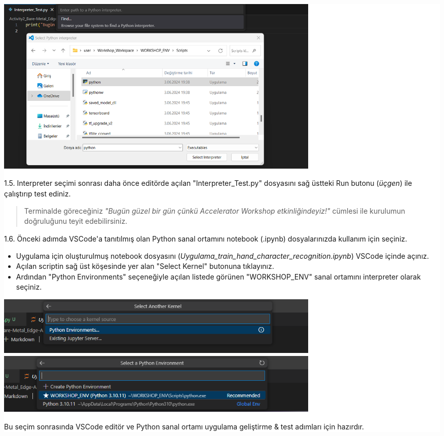 <img src="./Additionals/VSCode-Interpreter-4.png" alt="Accelerator Workshops" width="600"/>

1.5. Interpreter seçimi sonrası daha önce editörde açılan "Interpreter_Test.py" dosyasını sağ üstteki Run butonu (_üçgen_) ile çalıştırıp test ediniz.  
> Terminalde göreceğiniz _"Bugün güzel bir gün çünkü Accelerator Workshop etkinliğindeyiz!"_ cümlesi ile kurulumun doğruluğunu teyit edebilirsiniz.  

1.6. Önceki adımda VSCode'a tanıtılmış olan Python sanal ortamını notebook (.ipynb) dosyalarınızda kullanım için seçiniz. 
- Uygulama için oluşturulmuş notebook dosyasını (*Uygulama_train_hand_character_recognition.ipynb*) VSCode içinde açınız.  
- Açılan scriptin sağ üst köşesinde yer alan "Select Kernel" butonuna tıklayınız. 
- Ardından "Python Environments" seçeneğiyle açılan listede görünen "WORKSHOP_ENV" sanal ortamını interpreter olarak seçiniz.  
<img src="./Additionals/Virtual-Environment2.png" alt="Accelerator Workshops" width="600"/>    
<img src="./Additionals/Virtual-Environment3.png" alt="Accelerator Workshops" width="600"/>

Bu seçim sonrasında VSCode editör ve Python sanal ortamı uygulama geliştirme & test adımları için hazırdır.
